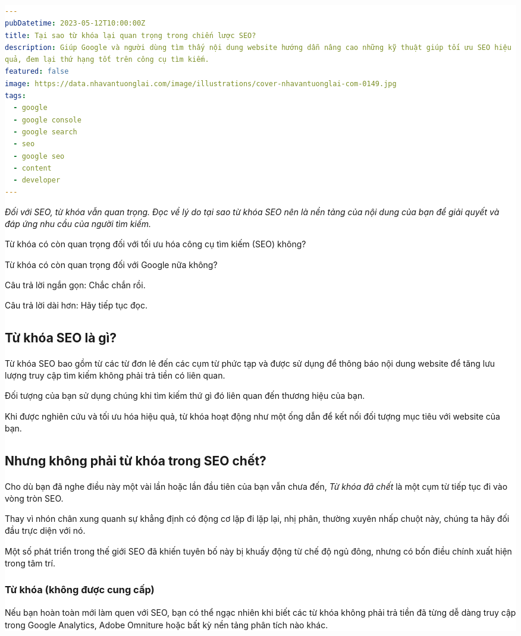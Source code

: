 ```yaml
---
pubDatetime: 2023-05-12T10:00:00Z
title: Tại sao từ khóa lại quan trọng trong chiến lược SEO?
description: Giúp Google và người dùng tìm thấy nội dung website hướng dẫn nâng cao những kỹ thuật giúp tối ưu SEO hiệu quả, đem lại thứ hạng tốt trên công cụ tìm kiếm.
featured: false
image: https://data.nhavantuonglai.com/image/illustrations/cover-nhavantuonglai-com-0149.jpg
tags:
  - google
  - google console
  - google search
  - seo
  - google seo
  - content
  - developer
---
```


_Đối với SEO, từ khóa vẫn quan trọng. Đọc về lý do tại sao từ khóa SEO nên là nền tảng của nội dung của bạn để giải quyết và đáp ứng nhu cầu của người tìm kiếm._

Từ khóa có còn quan trọng đối với tối ưu hóa công cụ tìm kiếm (SEO) không?

Từ khóa có còn quan trọng đối với Google nữa không?

Câu trả lời ngắn gọn: Chắc chắn rồi.

Câu trả lời dài hơn: Hãy tiếp tục đọc.

## Từ khóa SEO là gì?

Từ khóa SEO bao gồm từ các từ đơn lẻ đến các cụm từ phức tạp và được sử dụng để thông báo nội dung website để tăng lưu lượng truy cập tìm kiếm không phải trả tiền có liên quan.

Đối tượng của bạn sử dụng chúng khi tìm kiếm thứ gì đó liên quan đến thương hiệu của bạn.

Khi được nghiên cứu và tối ưu hóa hiệu quả, từ khóa hoạt động như một ống dẫn để kết nối đối tượng mục tiêu với website của bạn.

## Nhưng không phải từ khóa trong SEO chết?

Cho dù bạn đã nghe điều này một vài lần hoặc lần đầu tiên của bạn vẫn chưa đến, _Từ khóa đã chết_ là một cụm từ tiếp tục đi vào vòng tròn SEO.

Thay vì nhón chân xung quanh sự khẳng định có động cơ lặp đi lặp lại, nhị phân, thường xuyên nhấp chuột này, chúng ta hãy đối đầu trực diện với nó.

Một số phát triển trong thế giới SEO đã khiến tuyên bố này bị khuấy động từ chế độ ngủ đông, nhưng có bốn điều chính xuất hiện trong tâm trí.

### Từ khóa (không được cung cấp)

Nếu bạn hoàn toàn mới làm quen với SEO, bạn có thể ngạc nhiên khi biết các từ khóa không phải trả tiền đã từng dễ dàng truy cập trong Google Analytics, Adobe Omniture hoặc bất kỳ nền tảng phân tích nào khác.
